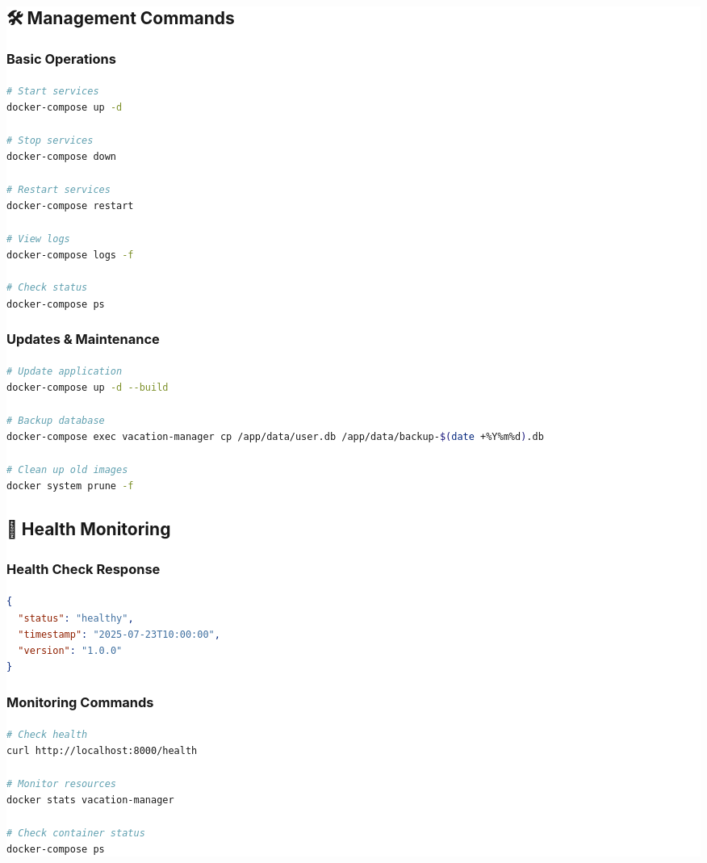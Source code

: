 ## 🛠️ **Management Commands**

### **Basic Operations**
```bash
# Start services
docker-compose up -d

# Stop services
docker-compose down

# Restart services
docker-compose restart

# View logs
docker-compose logs -f

# Check status
docker-compose ps
```

### **Updates & Maintenance**
```bash
# Update application
docker-compose up -d --build

# Backup database
docker-compose exec vacation-manager cp /app/data/user.db /app/data/backup-$(date +%Y%m%d).db

# Clean up old images
docker system prune -f
```

## 🏥 **Health Monitoring**

### **Health Check Response**
```json
{
  "status": "healthy",
  "timestamp": "2025-07-23T10:00:00",
  "version": "1.0.0"
}
```

### **Monitoring Commands**
```bash
# Check health
curl http://localhost:8000/health

# Monitor resources
docker stats vacation-manager

# Check container status
docker-compose ps
```
